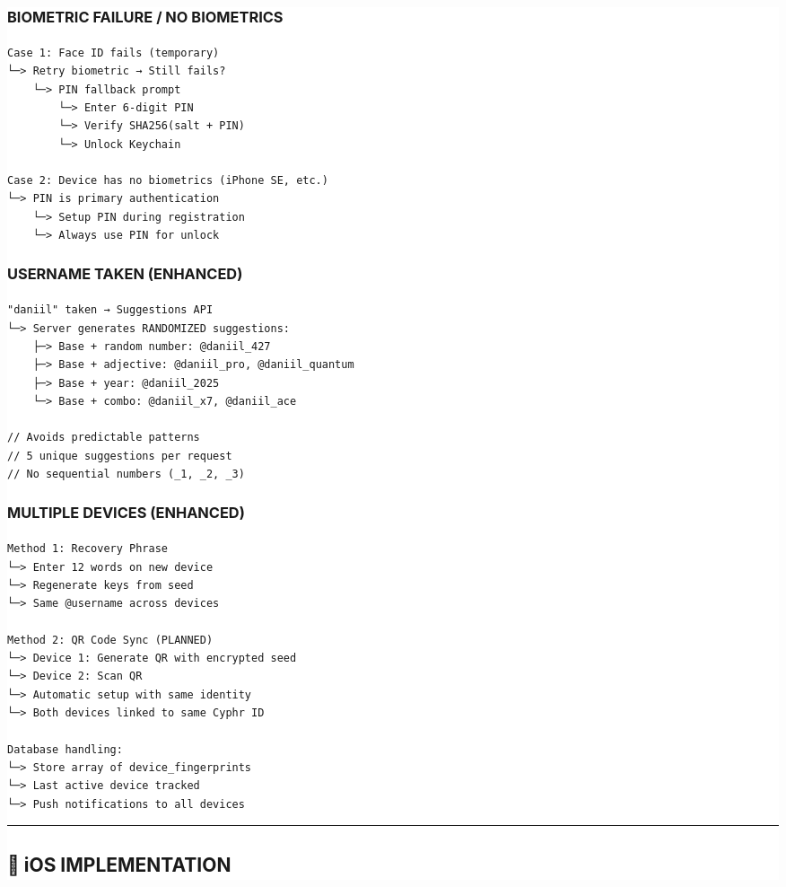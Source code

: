 ### **BIOMETRIC FAILURE / NO BIOMETRICS**
```
Case 1: Face ID fails (temporary)
└─> Retry biometric → Still fails?
    └─> PIN fallback prompt
        └─> Enter 6-digit PIN
        └─> Verify SHA256(salt + PIN)
        └─> Unlock Keychain

Case 2: Device has no biometrics (iPhone SE, etc.)
└─> PIN is primary authentication
    └─> Setup PIN during registration
    └─> Always use PIN for unlock
```

### **USERNAME TAKEN (ENHANCED)**
```
"daniil" taken → Suggestions API
└─> Server generates RANDOMIZED suggestions:
    ├─> Base + random number: @daniil_427
    ├─> Base + adjective: @daniil_pro, @daniil_quantum
    ├─> Base + year: @daniil_2025
    └─> Base + combo: @daniil_x7, @daniil_ace
    
// Avoids predictable patterns
// 5 unique suggestions per request
// No sequential numbers (_1, _2, _3)
```

### **MULTIPLE DEVICES (ENHANCED)**
```
Method 1: Recovery Phrase
└─> Enter 12 words on new device
└─> Regenerate keys from seed
└─> Same @username across devices

Method 2: QR Code Sync (PLANNED)
└─> Device 1: Generate QR with encrypted seed
└─> Device 2: Scan QR
└─> Automatic setup with same identity
└─> Both devices linked to same Cyphr ID

Database handling:
└─> Store array of device_fingerprints
└─> Last active device tracked
└─> Push notifications to all devices
```

---

## 📲 iOS IMPLEMENTATION

